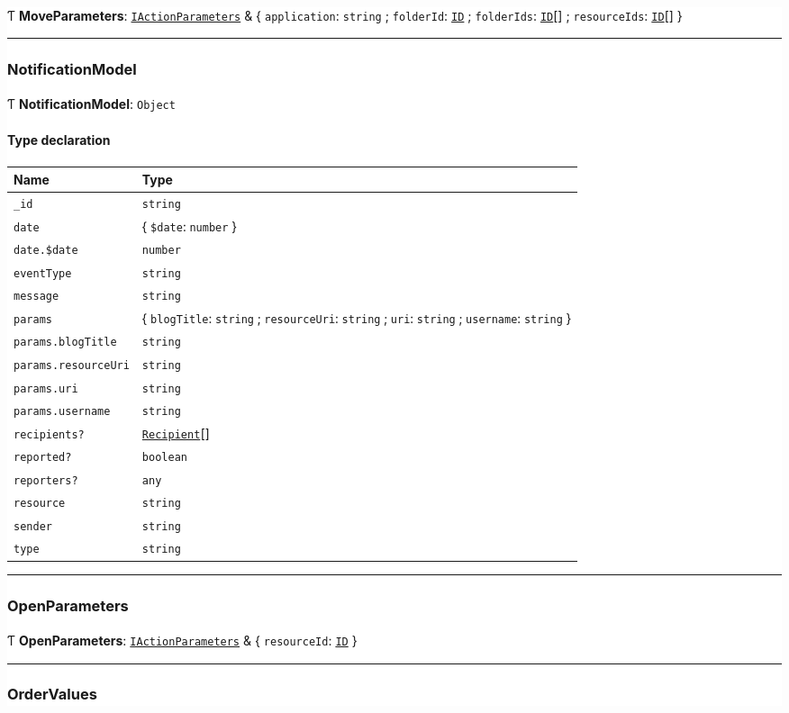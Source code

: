 Ƭ **MoveParameters**: [`IActionParameters`](interfaces/IActionParameters.md) & { `application`: `string` ; `folderId`: [`ID`](modules.md#id) ; `folderIds`: [`ID`](modules.md#id)[] ; `resourceIds`: [`ID`](modules.md#id)[]  }

___

### NotificationModel

Ƭ **NotificationModel**: `Object`

#### Type declaration

| Name | Type |
| :------ | :------ |
| `_id` | `string` |
| `date` | { `$date`: `number`  } |
| `date.$date` | `number` |
| `eventType` | `string` |
| `message` | `string` |
| `params` | { `blogTitle`: `string` ; `resourceUri`: `string` ; `uri`: `string` ; `username`: `string`  } |
| `params.blogTitle` | `string` |
| `params.resourceUri` | `string` |
| `params.uri` | `string` |
| `params.username` | `string` |
| `recipients?` | [`Recipient`](interfaces/Recipient.md)[] |
| `reported?` | `boolean` |
| `reporters?` | `any` |
| `resource` | `string` |
| `sender` | `string` |
| `type` | `string` |

___

### OpenParameters

Ƭ **OpenParameters**: [`IActionParameters`](interfaces/IActionParameters.md) & { `resourceId`: [`ID`](modules.md#id)  }

___

### OrderValues
